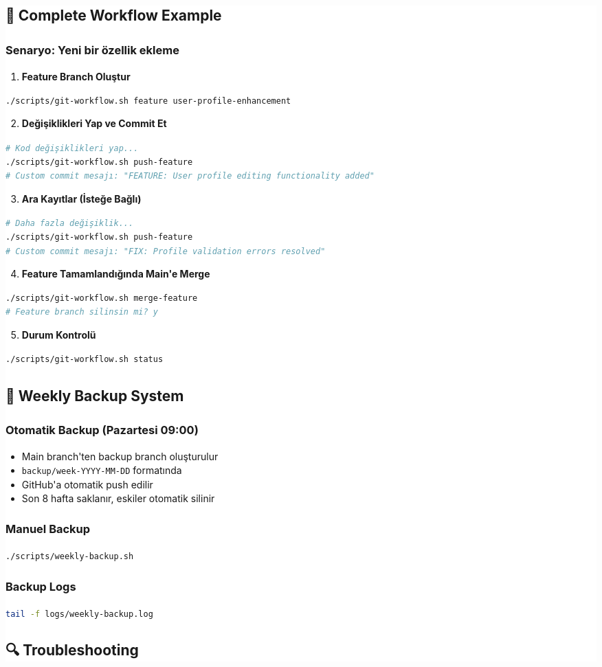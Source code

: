 ## 🔄 Complete Workflow Example

### Senaryo: Yeni bir özellik ekleme

1. **Feature Branch Oluştur**
```bash
./scripts/git-workflow.sh feature user-profile-enhancement
```

2. **Değişiklikleri Yap ve Commit Et**
```bash
# Kod değişiklikleri yap...
./scripts/git-workflow.sh push-feature
# Custom commit mesajı: "FEATURE: User profile editing functionality added"
```

3. **Ara Kayıtlar (İsteğe Bağlı)**
```bash
# Daha fazla değişiklik...
./scripts/git-workflow.sh push-feature
# Custom commit mesajı: "FIX: Profile validation errors resolved"
```

4. **Feature Tamamlandığında Main'e Merge**
```bash
./scripts/git-workflow.sh merge-feature
# Feature branch silinsin mi? y
```

5. **Durum Kontrolü**
```bash
./scripts/git-workflow.sh status
```

## 📅 Weekly Backup System

### Otomatik Backup (Pazartesi 09:00)
- Main branch'ten backup branch oluşturulur
- `backup/week-YYYY-MM-DD` formatında
- GitHub'a otomatik push edilir
- Son 8 hafta saklanır, eskiler otomatik silinir

### Manuel Backup
```bash
./scripts/weekly-backup.sh
```

### Backup Logs
```bash
tail -f logs/weekly-backup.log
```

## 🔍 Troubleshooting
